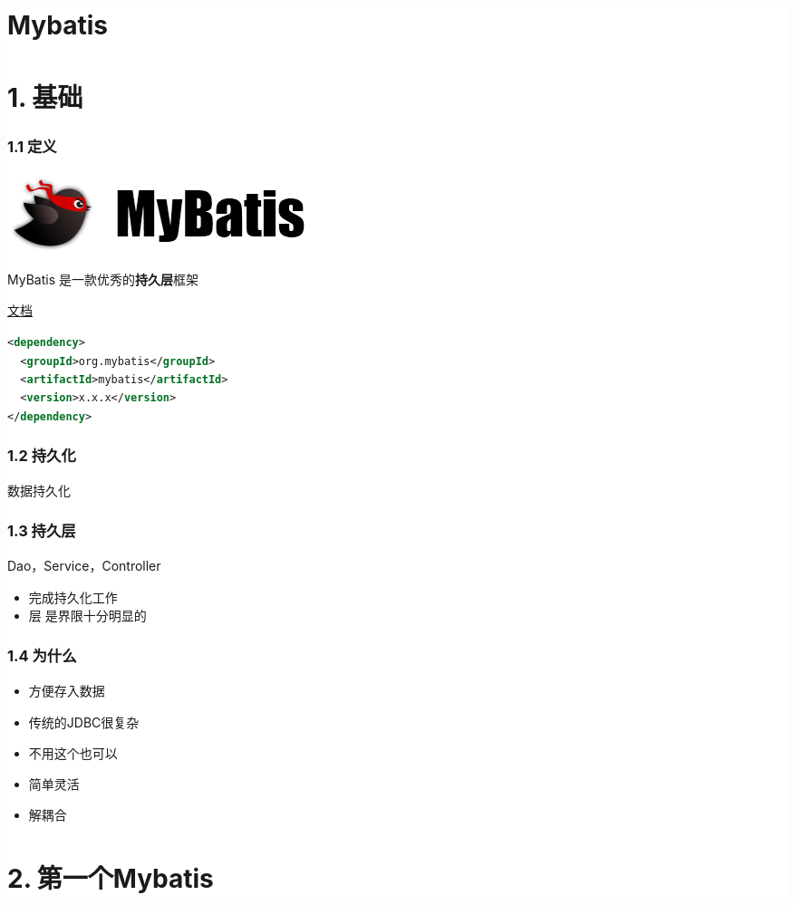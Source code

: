 # Mybatis

# 1. 基础

### 1.1 定义

![MyBatis logo](07_MyBatis.assets/mybatis-logo.png)

MyBatis 是一款优秀的**持久层**框架

[文档](https://mybatis.org/mybatis-3/zh/index.html)

```xml
<dependency>
  <groupId>org.mybatis</groupId>
  <artifactId>mybatis</artifactId>
  <version>x.x.x</version>
</dependency>
```

### 1.2 持久化

数据持久化

### 1.3 持久层

Dao，Service，Controller

- 完成持久化工作
- 层 是界限十分明显的

### 1.4 为什么

- 方便存入数据

- 传统的JDBC很复杂
- 不用这个也可以
- 简单灵活
- 解耦合

# 2. 第一个Mybatis

